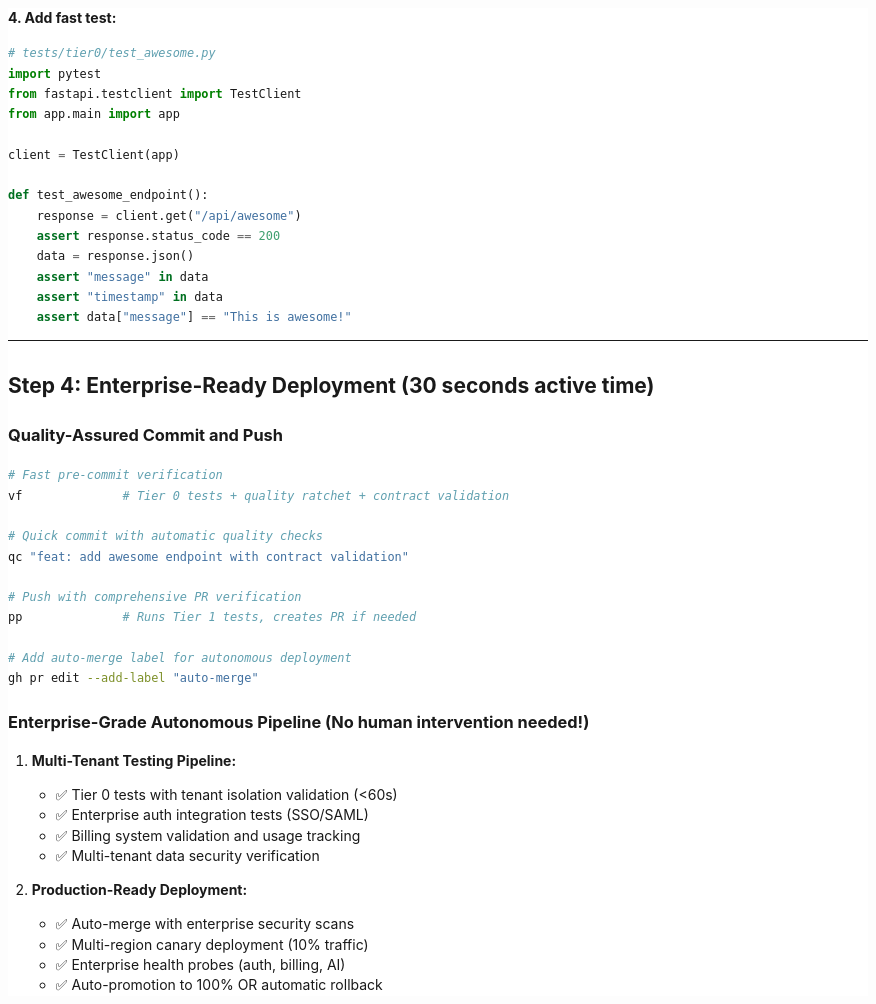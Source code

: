 **4. Add fast test:**
```python
# tests/tier0/test_awesome.py
import pytest
from fastapi.testclient import TestClient
from app.main import app

client = TestClient(app)

def test_awesome_endpoint():
    response = client.get("/api/awesome")
    assert response.status_code == 200
    data = response.json()
    assert "message" in data
    assert "timestamp" in data
    assert data["message"] == "This is awesome!"
```

---

## Step 4: Enterprise-Ready Deployment (30 seconds active time)

### Quality-Assured Commit and Push

```bash
# Fast pre-commit verification
vf              # Tier 0 tests + quality ratchet + contract validation

# Quick commit with automatic quality checks
qc "feat: add awesome endpoint with contract validation"

# Push with comprehensive PR verification
pp              # Runs Tier 1 tests, creates PR if needed

# Add auto-merge label for autonomous deployment
gh pr edit --add-label "auto-merge"
```

### Enterprise-Grade Autonomous Pipeline (No human intervention needed!)

1. **Multi-Tenant Testing Pipeline:**
   - ✅ Tier 0 tests with tenant isolation validation (<60s)
   - ✅ Enterprise auth integration tests (SSO/SAML)
   - ✅ Billing system validation and usage tracking
   - ✅ Multi-tenant data security verification

2. **Production-Ready Deployment:**
   - ✅ Auto-merge with enterprise security scans
   - ✅ Multi-region canary deployment (10% traffic)
   - ✅ Enterprise health probes (auth, billing, AI)
   - ✅ Auto-promotion to 100% OR automatic rollback
